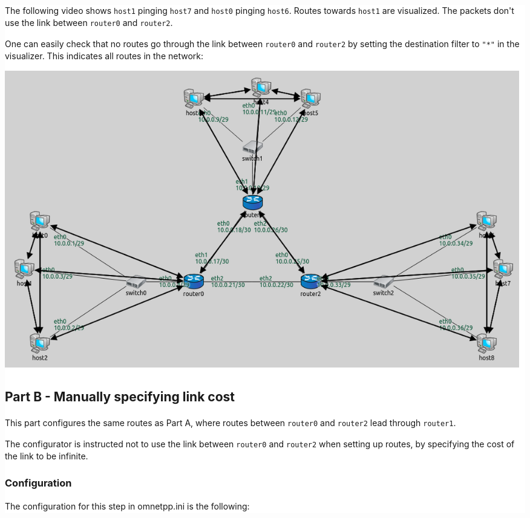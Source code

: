 The following video shows `host1` pinging `host7` and `host0` pinging `host6`.
Routes towards `host1` are visualized. The packets don't use the link between
`router0` and `router2`.

<p><video autoplay loop controls onclick="this.paused ? this.play() : this.pause();" src="Step6A_1_cropped.mp4" width="850" height="560"></video></p>


One can easily check that no routes go through the link between `router0` and
`router2` by setting the destination filter to `"*"` in the visualizer.
This indicates all routes in the network:

<img class="screen" src="step6allroutes.png" width="850px">

## Part B - Manually specifying link cost

This part configures the same routes as Part A, where routes between `router0`
and `router2` lead through `router1`.

The configurator is instructed not to use the link between `router0` and
`router2` when setting up routes, by specifying the cost of the link to
be infinite.

### Configuration

The configuration for this step in omnetpp.ini is the following:

<p><pre class="snippet" src="../configurator/omnetpp.ini" from="Step6B" until="####" comment="#!"></pre></p>
